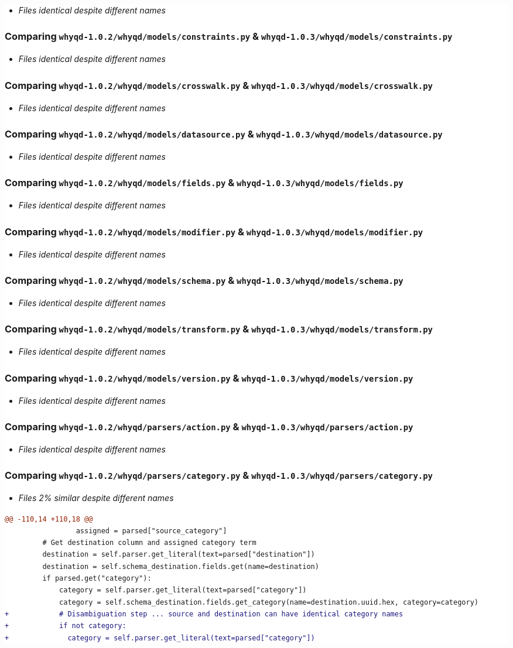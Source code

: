  * *Files identical despite different names*

### Comparing `whyqd-1.0.2/whyqd/models/constraints.py` & `whyqd-1.0.3/whyqd/models/constraints.py`

 * *Files identical despite different names*

### Comparing `whyqd-1.0.2/whyqd/models/crosswalk.py` & `whyqd-1.0.3/whyqd/models/crosswalk.py`

 * *Files identical despite different names*

### Comparing `whyqd-1.0.2/whyqd/models/datasource.py` & `whyqd-1.0.3/whyqd/models/datasource.py`

 * *Files identical despite different names*

### Comparing `whyqd-1.0.2/whyqd/models/fields.py` & `whyqd-1.0.3/whyqd/models/fields.py`

 * *Files identical despite different names*

### Comparing `whyqd-1.0.2/whyqd/models/modifier.py` & `whyqd-1.0.3/whyqd/models/modifier.py`

 * *Files identical despite different names*

### Comparing `whyqd-1.0.2/whyqd/models/schema.py` & `whyqd-1.0.3/whyqd/models/schema.py`

 * *Files identical despite different names*

### Comparing `whyqd-1.0.2/whyqd/models/transform.py` & `whyqd-1.0.3/whyqd/models/transform.py`

 * *Files identical despite different names*

### Comparing `whyqd-1.0.2/whyqd/models/version.py` & `whyqd-1.0.3/whyqd/models/version.py`

 * *Files identical despite different names*

### Comparing `whyqd-1.0.2/whyqd/parsers/action.py` & `whyqd-1.0.3/whyqd/parsers/action.py`

 * *Files identical despite different names*

### Comparing `whyqd-1.0.2/whyqd/parsers/category.py` & `whyqd-1.0.3/whyqd/parsers/category.py`

 * *Files 2% similar despite different names*

```diff
@@ -110,14 +110,18 @@
                 assigned = parsed["source_category"]
         # Get destination column and assigned category term
         destination = self.parser.get_literal(text=parsed["destination"])
         destination = self.schema_destination.fields.get(name=destination)
         if parsed.get("category"):
             category = self.parser.get_literal(text=parsed["category"])
             category = self.schema_destination.fields.get_category(name=destination.uuid.hex, category=category)
+            # Disambiguation step ... source and destination can have identical category names
+            if not category:
+              category = self.parser.get_literal(text=parsed["category"])
```